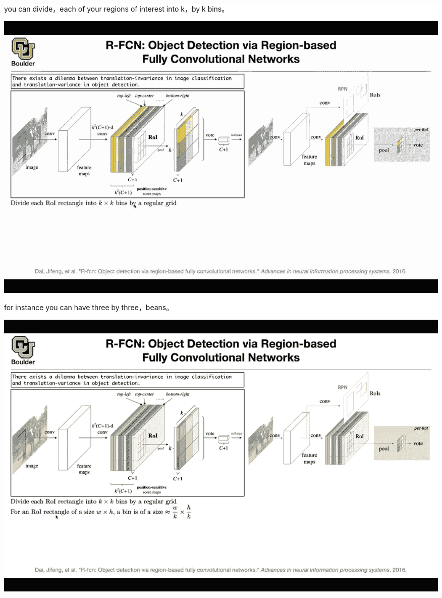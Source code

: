 you can divide，each of your regions of interest into k，by k bins。



![](img/da6bb82600ae28d5a3393986b1198c39_64.png)

for instance you can have three by three，beans。

![](img/da6bb82600ae28d5a3393986b1198c39_66.png)
